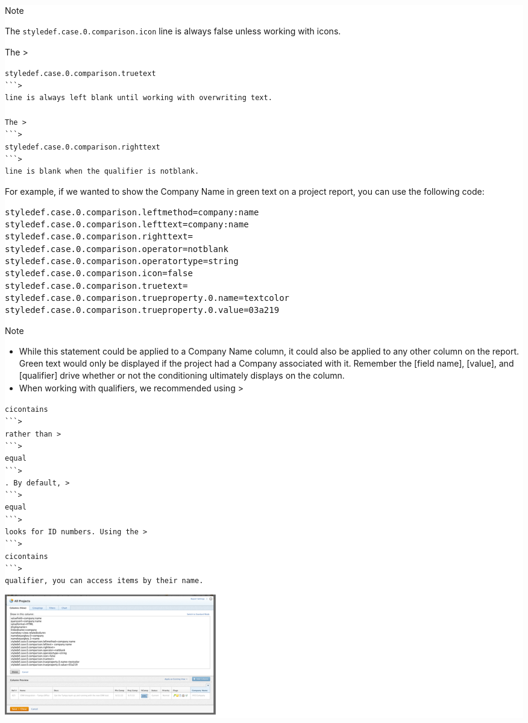 >[!NOTE]
>
>The `styledef.case.0.comparison.icon` line is always false unless working with icons.
>
>The >
>```>
>styledef.case.0.comparison.truetext
>```>
>line is always left blank until working with overwriting text.
>
>The >
>```>
>styledef.case.0.comparison.righttext
>```>
>line is blank when the qualifier is notblank.

For example, if we wanted to show the Company Name in green text on a project report, you can use the following&nbsp;code:
<pre>styledef.case.0.comparison.leftmethod=company:name<br>styledef.case.0.comparison.lefttext=company:name&nbsp;<br>styledef.case.0.comparison.righttext=&nbsp;<br>styledef.case.0.comparison.operator=notblank<br>styledef.case.0.comparison.operatortype=string<br>styledef.case.0.comparison.icon=false<br>styledef.case.0.comparison.truetext=<br>styledef.case.0.comparison.trueproperty.0.name=textcolor<br>styledef.case.0.comparison.trueproperty.0.value=03a219</pre>

>[!NOTE]
>
>* While this&nbsp;statement could be&nbsp;applied to a Company Name column, it could also be applied to any other column on the report. Green text would only be displayed if the project had a Company associated with it. Remember the [field name], [value], and [qualifier] drive whether or not the conditioning ultimately displays on the column.
>* When working with qualifiers, we recommended using >
>  ```>
>  cicontains
>  ```>
>  rather than >
>  ```>
>  equal
>  ```>
>  . By default, >
>  ```>
>  equal
>  ```>
>  looks for ID numbers. Using the >
>  ```>
>  cicontains
>  ```>
>  qualifier, you can access items by their name.
>

![](assets/screen-shot-2013-08-15-at-2.53.51-pm-350x199.png)
